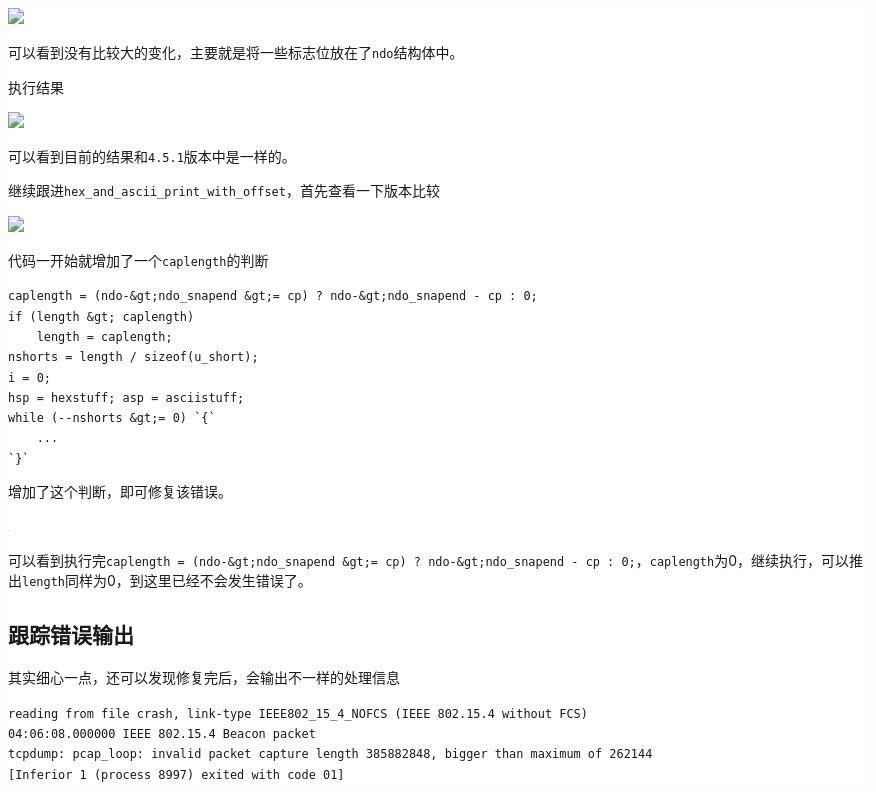 [![](https://raw.githubusercontent.com/xinali/img/master/blog/%E4%BA%8C%E8%BF%9B%E5%88%B6%E5%AE%89%E5%85%A8/%E6%BC%8F%E6%B4%9E%E5%A4%8D%E7%8E%B0/tcpdump-4.5.1%20crash%E5%88%86%E6%9E%90/1543297727522.png)](https://raw.githubusercontent.com/xinali/img/master/blog/%E4%BA%8C%E8%BF%9B%E5%88%B6%E5%AE%89%E5%85%A8/%E6%BC%8F%E6%B4%9E%E5%A4%8D%E7%8E%B0/tcpdump-4.5.1%20crash%E5%88%86%E6%9E%90/1543297727522.png)

可以看到没有比较大的变化，主要就是将一些标志位放在了`ndo`结构体中。

执行结果

[![](https://raw.githubusercontent.com/xinali/img/master/blog/%E4%BA%8C%E8%BF%9B%E5%88%B6%E5%AE%89%E5%85%A8/%E6%BC%8F%E6%B4%9E%E5%A4%8D%E7%8E%B0/tcpdump-4.5.1%20crash%E5%88%86%E6%9E%90/1543297947132.png)](https://raw.githubusercontent.com/xinali/img/master/blog/%E4%BA%8C%E8%BF%9B%E5%88%B6%E5%AE%89%E5%85%A8/%E6%BC%8F%E6%B4%9E%E5%A4%8D%E7%8E%B0/tcpdump-4.5.1%20crash%E5%88%86%E6%9E%90/1543297947132.png)

可以看到目前的结果和`4.5.1`版本中是一样的。

继续跟进`hex_and_ascii_print_with_offset`，首先查看一下版本比较

[![](https://raw.githubusercontent.com/xinali/img/master/blog/%E4%BA%8C%E8%BF%9B%E5%88%B6%E5%AE%89%E5%85%A8/%E6%BC%8F%E6%B4%9E%E5%A4%8D%E7%8E%B0/tcpdump-4.5.1%20crash%E5%88%86%E6%9E%90/1543306088706.png)](https://raw.githubusercontent.com/xinali/img/master/blog/%E4%BA%8C%E8%BF%9B%E5%88%B6%E5%AE%89%E5%85%A8/%E6%BC%8F%E6%B4%9E%E5%A4%8D%E7%8E%B0/tcpdump-4.5.1%20crash%E5%88%86%E6%9E%90/1543306088706.png)

代码一开始就增加了一个`caplength`的判断

```
caplength = (ndo-&gt;ndo_snapend &gt;= cp) ? ndo-&gt;ndo_snapend - cp : 0;
if (length &gt; caplength)
    length = caplength;
nshorts = length / sizeof(u_short);
i = 0;
hsp = hexstuff; asp = asciistuff;
while (--nshorts &gt;= 0) `{`
    ...
`}`
```

增加了这个判断，即可修复该错误。

[![](data:image/png;base64,iVBORw0KGgoAAAANSUhEUgAAAAEAAAABCAYAAAAfFcSJAAAAAXNSR0IArs4c6QAAAARnQU1BAACxjwv8YQUAAAAJcEhZcwAADsQAAA7EAZUrDhsAAAANSURBVBhXYzh8+PB/AAffA0nNPuCLAAAAAElFTkSuQmCC)](https://raw.githubusercontent.com/xinali/img/master/blog/%E4%BA%8C%E8%BF%9B%E5%88%B6%E5%AE%89%E5%85%A8/%E6%BC%8F%E6%B4%9E%E5%A4%8D%E7%8E%B0/tcpdump-4.5.1%20crash%E5%88%86%E6%9E%90/1543306755958.png)

可以看到执行完`caplength = (ndo-&gt;ndo_snapend &gt;= cp) ? ndo-&gt;ndo_snapend - cp : 0;`，`caplength`为0，继续执行，可以推出`length`同样为0，到这里已经不会发生错误了。



## 跟踪错误输出

其实细心一点，还可以发现修复完后，会输出不一样的处理信息

```
reading from file crash, link-type IEEE802_15_4_NOFCS (IEEE 802.15.4 without FCS)
04:06:08.000000 IEEE 802.15.4 Beacon packet 
tcpdump: pcap_loop: invalid packet capture length 385882848, bigger than maximum of 262144
[Inferior 1 (process 8997) exited with code 01]
```
